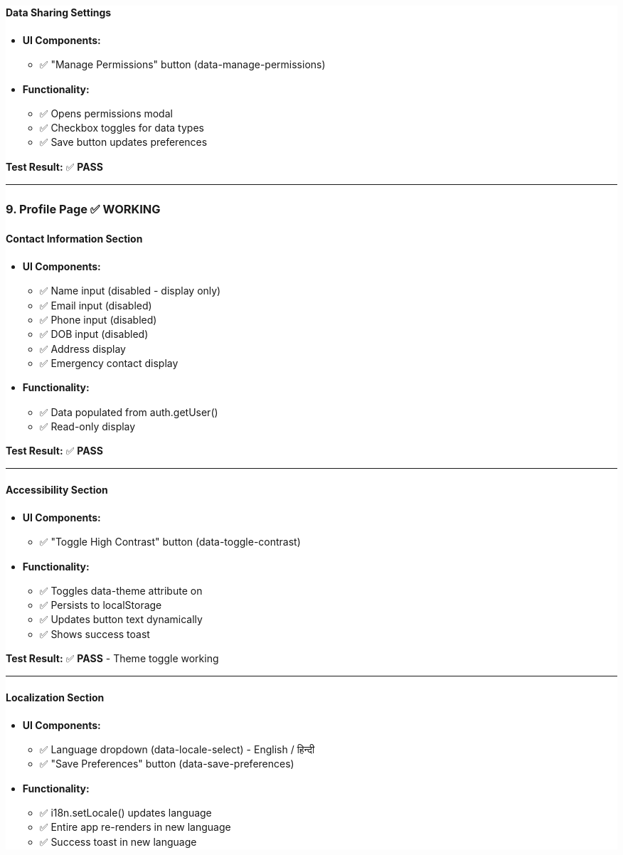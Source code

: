 #### Data Sharing Settings
- **UI Components:**
  - ✅ "Manage Permissions" button (data-manage-permissions)
  
- **Functionality:**
  - ✅ Opens permissions modal
  - ✅ Checkbox toggles for data types
  - ✅ Save button updates preferences

**Test Result:** ✅ **PASS**

---

### 9. **Profile Page** ✅ WORKING

#### Contact Information Section
- **UI Components:**
  - ✅ Name input (disabled - display only)
  - ✅ Email input (disabled)
  - ✅ Phone input (disabled)
  - ✅ DOB input (disabled)
  - ✅ Address display
  - ✅ Emergency contact display
  
- **Functionality:**
  - ✅ Data populated from auth.getUser()
  - ✅ Read-only display

**Test Result:** ✅ **PASS**

---

#### Accessibility Section
- **UI Components:**
  - ✅ "Toggle High Contrast" button (data-toggle-contrast)
  
- **Functionality:**
  - ✅ Toggles data-theme attribute on <html>
  - ✅ Persists to localStorage
  - ✅ Updates button text dynamically
  - ✅ Shows success toast

**Test Result:** ✅ **PASS** - Theme toggle working

---

#### Localization Section
- **UI Components:**
  - ✅ Language dropdown (data-locale-select) - English / हिन्दी
  - ✅ "Save Preferences" button (data-save-preferences)
  
- **Functionality:**
  - ✅ i18n.setLocale() updates language
  - ✅ Entire app re-renders in new language
  - ✅ Success toast in new language
